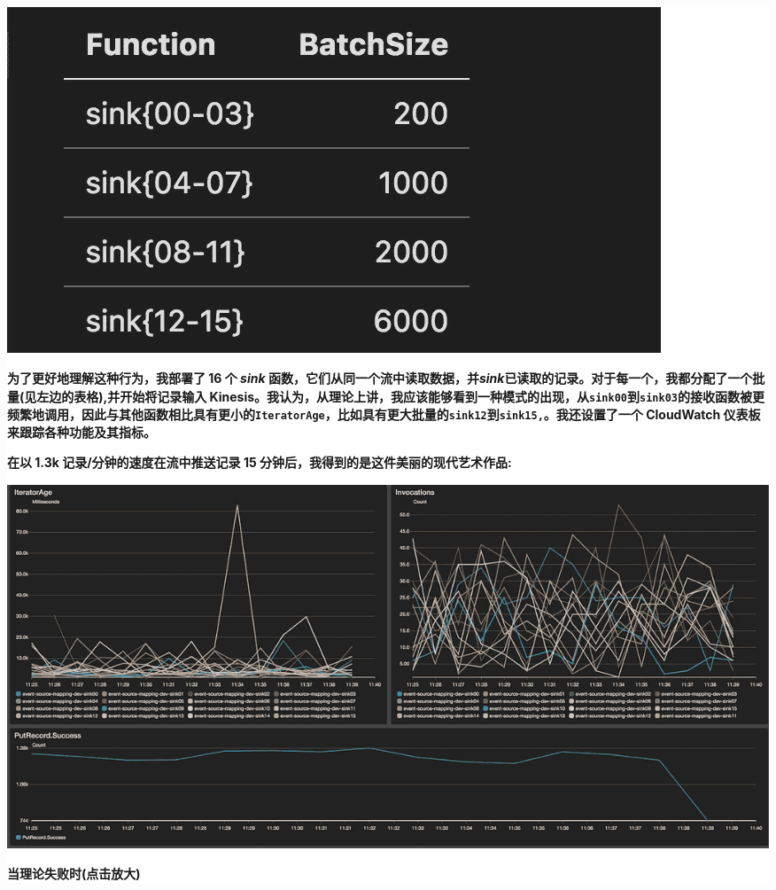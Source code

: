 **![](img/9efd66148bb5a3ac234410906119909b.png)**

**为了更好地理解这种行为，我部署了 16 个 *sink* 函数，它们从同一个流中读取数据，并*sink*已读取的记录。对于每一个，我都分配了一个批量(见左边的表格),并开始将记录输入 Kinesis。我认为，从理论上讲，我应该能够看到一种模式的出现，从`sink00`到`sink03`的接收函数被更频繁地调用，因此与其他函数相比具有更小的`IteratorAge`，比如具有更大批量的`sink12`到`sink15,`。我还设置了一个 CloudWatch 仪表板来跟踪各种功能及其指标。**

**在以 1.3k 记录/分钟的速度在流中推送记录 15 分钟后，我得到的是这件美丽的现代艺术作品:**

**![](img/c219ca6adf43a533347fa7400c23b3d5.png)**

**当理论失败时(点击放大)**
